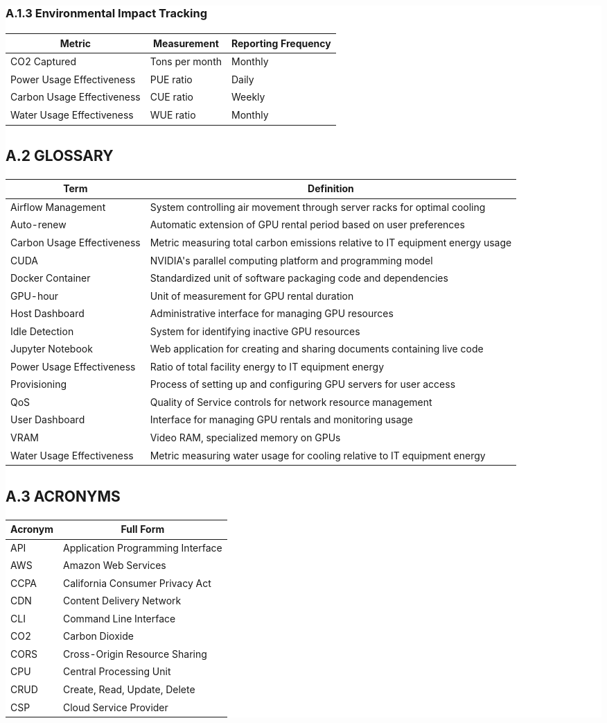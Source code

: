 ### A.1.3 Environmental Impact Tracking

| Metric | Measurement | Reporting Frequency |
|--------|-------------|-------------------|
| CO2 Captured | Tons per month | Monthly |
| Power Usage Effectiveness | PUE ratio | Daily |
| Carbon Usage Effectiveness | CUE ratio | Weekly |
| Water Usage Effectiveness | WUE ratio | Monthly |

## A.2 GLOSSARY

| Term | Definition |
|------|------------|
| Airflow Management | System controlling air movement through server racks for optimal cooling |
| Auto-renew | Automatic extension of GPU rental period based on user preferences |
| Carbon Usage Effectiveness | Metric measuring total carbon emissions relative to IT equipment energy usage |
| CUDA | NVIDIA's parallel computing platform and programming model |
| Docker Container | Standardized unit of software packaging code and dependencies |
| GPU-hour | Unit of measurement for GPU rental duration |
| Host Dashboard | Administrative interface for managing GPU resources |
| Idle Detection | System for identifying inactive GPU resources |
| Jupyter Notebook | Web application for creating and sharing documents containing live code |
| Power Usage Effectiveness | Ratio of total facility energy to IT equipment energy |
| Provisioning | Process of setting up and configuring GPU servers for user access |
| QoS | Quality of Service controls for network resource management |
| User Dashboard | Interface for managing GPU rentals and monitoring usage |
| VRAM | Video RAM, specialized memory on GPUs |
| Water Usage Effectiveness | Metric measuring water usage for cooling relative to IT equipment energy |

## A.3 ACRONYMS

| Acronym | Full Form |
|---------|-----------|
| API | Application Programming Interface |
| AWS | Amazon Web Services |
| CCPA | California Consumer Privacy Act |
| CDN | Content Delivery Network |
| CLI | Command Line Interface |
| CO2 | Carbon Dioxide |
| CORS | Cross-Origin Resource Sharing |
| CPU | Central Processing Unit |
| CRUD | Create, Read, Update, Delete |
| CSP | Cloud Service Provider |